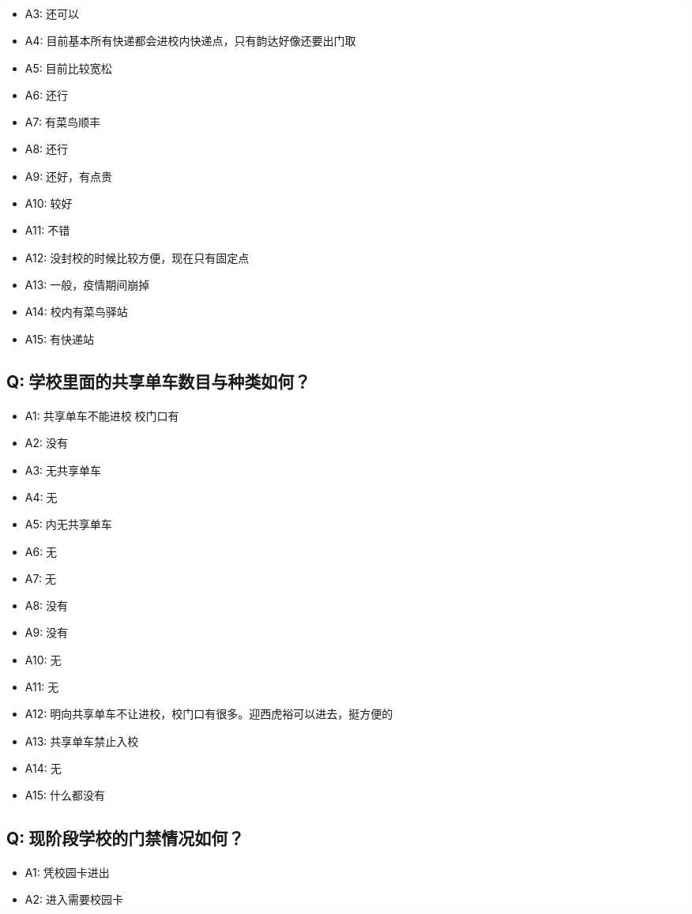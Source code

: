 - A3: 还可以

- A4: 目前基本所有快递都会进校内快递点，只有韵达好像还要出门取

- A5: 目前比较宽松

- A6: 还行

- A7: 有菜鸟顺丰

- A8: 还行

- A9: 还好，有点贵

- A10: 较好

- A11: 不错

- A12: 没封校的时候比较方便，现在只有固定点

- A13: 一般，疫情期间崩掉

- A14: 校内有菜鸟驿站

- A15: 有快递站

## Q: 学校里面的共享单车数目与种类如何？

- A1: 共享单车不能进校 校门口有

- A2: 没有

- A3: 无共享单车

- A4: 无

- A5: 内无共享单车

- A6: 无

- A7: 无

- A8: 没有

- A9: 没有

- A10: 无

- A11: 无

- A12: 明向共享单车不让进校，校门口有很多。迎西虎裕可以进去，挺方便的

- A13: 共享单车禁止入校

- A14: 无

- A15: 什么都没有

## Q: 现阶段学校的门禁情况如何？

- A1: 凭校园卡进出

- A2: 进入需要校园卡

